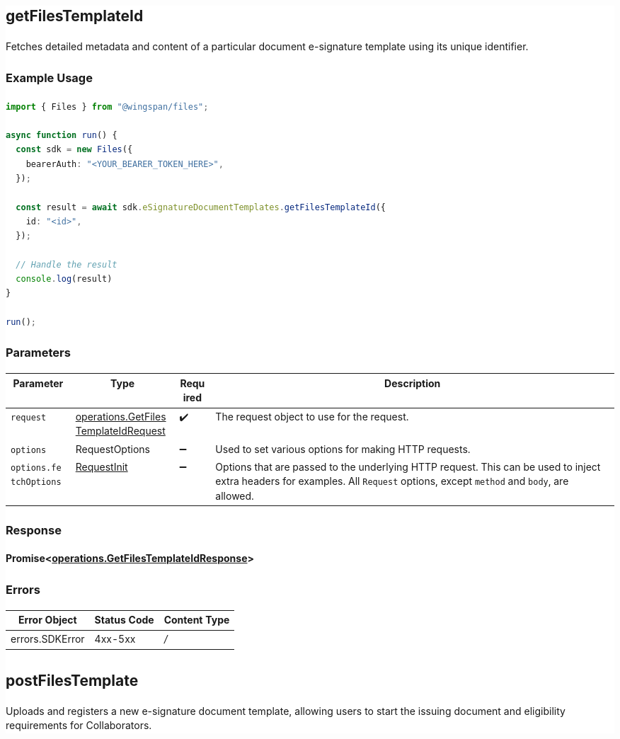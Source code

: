 ## getFilesTemplateId

Fetches detailed metadata and content of a particular document e-signature template using its unique identifier.

### Example Usage

```typescript
import { Files } from "@wingspan/files";

async function run() {
  const sdk = new Files({
    bearerAuth: "<YOUR_BEARER_TOKEN_HERE>",
  });

  const result = await sdk.eSignatureDocumentTemplates.getFilesTemplateId({
    id: "<id>",
  });

  // Handle the result
  console.log(result)
}

run();
```

### Parameters

| Parameter                                                                                                                                                                      | Type                                                                                                                                                                           | Required                                                                                                                                                                       | Description                                                                                                                                                                    |
| ------------------------------------------------------------------------------------------------------------------------------------------------------------------------------ | ------------------------------------------------------------------------------------------------------------------------------------------------------------------------------ | ------------------------------------------------------------------------------------------------------------------------------------------------------------------------------ | ------------------------------------------------------------------------------------------------------------------------------------------------------------------------------ |
| `request`                                                                                                                                                                      | [operations.GetFilesTemplateIdRequest](../../sdk/models/operations/getfilestemplateidrequest.md)                                                                               | :heavy_check_mark:                                                                                                                                                             | The request object to use for the request.                                                                                                                                     |
| `options`                                                                                                                                                                      | RequestOptions                                                                                                                                                                 | :heavy_minus_sign:                                                                                                                                                             | Used to set various options for making HTTP requests.                                                                                                                          |
| `options.fetchOptions`                                                                                                                                                         | [RequestInit](https://developer.mozilla.org/en-US/docs/Web/API/Request/Request#options)                                                                                        | :heavy_minus_sign:                                                                                                                                                             | Options that are passed to the underlying HTTP request. This can be used to inject extra headers for examples. All `Request` options, except `method` and `body`, are allowed. |


### Response

**Promise<[operations.GetFilesTemplateIdResponse](../../sdk/models/operations/getfilestemplateidresponse.md)>**
### Errors

| Error Object    | Status Code     | Content Type    |
| --------------- | --------------- | --------------- |
| errors.SDKError | 4xx-5xx         | */*             |

## postFilesTemplate

Uploads and registers a new e-signature document template, allowing users to start the issuing document and eligibility requirements for Collaborators.
